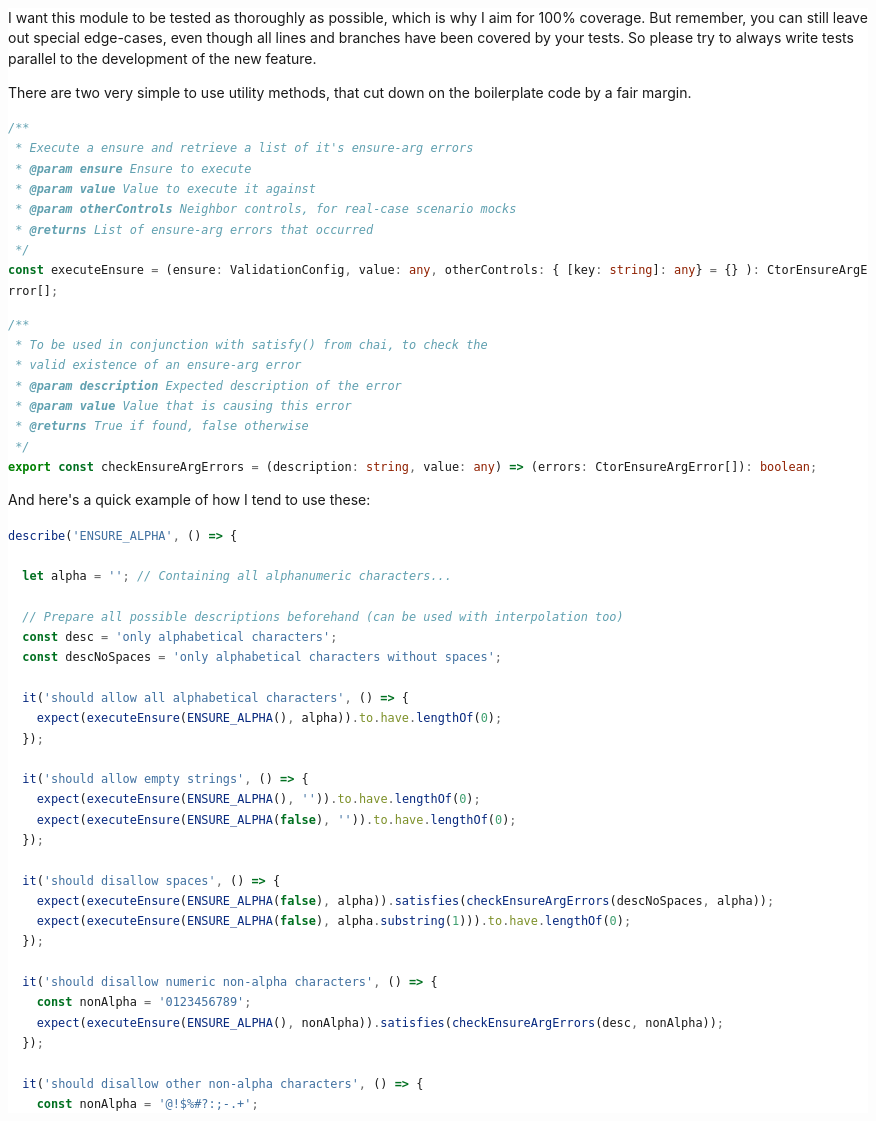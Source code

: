 I want this module to be tested as thoroughly as possible, which is why I aim for 100% coverage. But remember, you can still leave out special edge-cases, even though all lines and branches have been covered by your tests. So please try to always write tests parallel to the development of the new feature.

There are two very simple to use utility methods, that cut down on the boilerplate code by a fair margin.

```typescript
/**
 * Execute a ensure and retrieve a list of it's ensure-arg errors
 * @param ensure Ensure to execute
 * @param value Value to execute it against
 * @param otherControls Neighbor controls, for real-case scenario mocks
 * @returns List of ensure-arg errors that occurred
 */
const executeEnsure = (ensure: ValidationConfig, value: any, otherControls: { [key: string]: any} = {} ): CtorEnsureArgError[];
```

```typescript
/**
 * To be used in conjunction with satisfy() from chai, to check the
 * valid existence of an ensure-arg error
 * @param description Expected description of the error
 * @param value Value that is causing this error
 * @returns True if found, false otherwise
 */
export const checkEnsureArgErrors = (description: string, value: any) => (errors: CtorEnsureArgError[]): boolean;
```

And here's a quick example of how I tend to use these:

```typescript
describe('ENSURE_ALPHA', () => {

  let alpha = ''; // Containing all alphanumeric characters...

  // Prepare all possible descriptions beforehand (can be used with interpolation too)
  const desc = 'only alphabetical characters';
  const descNoSpaces = 'only alphabetical characters without spaces';

  it('should allow all alphabetical characters', () => {
    expect(executeEnsure(ENSURE_ALPHA(), alpha)).to.have.lengthOf(0);
  });

  it('should allow empty strings', () => {
    expect(executeEnsure(ENSURE_ALPHA(), '')).to.have.lengthOf(0);
    expect(executeEnsure(ENSURE_ALPHA(false), '')).to.have.lengthOf(0);
  });

  it('should disallow spaces', () => {
    expect(executeEnsure(ENSURE_ALPHA(false), alpha)).satisfies(checkEnsureArgErrors(descNoSpaces, alpha));
    expect(executeEnsure(ENSURE_ALPHA(false), alpha.substring(1))).to.have.lengthOf(0);
  });

  it('should disallow numeric non-alpha characters', () => {
    const nonAlpha = '0123456789';
    expect(executeEnsure(ENSURE_ALPHA(), nonAlpha)).satisfies(checkEnsureArgErrors(desc, nonAlpha));
  });

  it('should disallow other non-alpha characters', () => {
    const nonAlpha = '@!$%#?:;-.+';
```